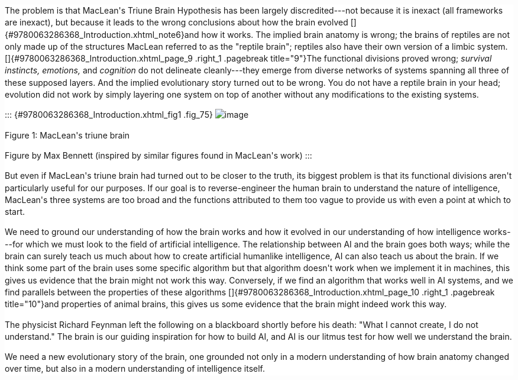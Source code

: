 The problem is that MacLean's Triune Brain Hypothesis has been largely
discredited---not because it is inexact (all frameworks are inexact),
but because it leads to the wrong conclusions about how the brain
evolved []{#9780063286368_Introduction.xhtml_note6}and how it works. The
implied brain anatomy is wrong; the brains of reptiles are not only made
up of the structures MacLean referred to as the "reptile brain";
reptiles also have their own version of a limbic system.
[]{#9780063286368_Introduction.xhtml_page_9 .right_1 .pagebreak
title="9"}The functional divisions proved wrong; *survival instincts,
emotions,* and *cognition* do not delineate cleanly---they emerge from
diverse networks of systems spanning all three of these supposed layers.
And the implied evolutionary story turned out to be wrong. You do not
have a reptile brain in your head; evolution did not work by simply
layering one system on top of another without any modifications to the
existing systems.

::: {#9780063286368_Introduction.xhtml_fig1 .fig_75}
![image](images/f0009-01.jpg)

Figure 1: MacLean's triune brain

Figure by Max Bennett (inspired by similar figures found in MacLean's
work)
:::

But even if MacLean's triune brain had turned out to be closer to the
truth, its biggest problem is that its functional divisions aren't
particularly useful for our purposes. If our goal is to reverse-engineer
the human brain to understand the nature of intelligence, MacLean's
three systems are too broad and the functions attributed to them too
vague to provide us with even a point at which to start.

We need to ground our understanding of how the brain works and how it
evolved in our understanding of how intelligence works---for which we
must look to the field of artificial intelligence. The relationship
between AI and the brain goes both ways; while the brain can surely
teach us much about how to create artificial humanlike intelligence, AI
can also teach us about the brain. If we think some part of the brain
uses some specific algorithm but that algorithm doesn't work when we
implement it in machines, this gives us evidence that the brain might
not work this way. Conversely, if we find an algorithm that works well
in AI systems, and we find parallels between the properties of these
algorithms []{#9780063286368_Introduction.xhtml_page_10 .right_1
.pagebreak title="10"}and properties of animal brains, this gives us
some evidence that the brain might indeed work this way.

The physicist Richard Feynman left the following on a blackboard shortly
before his death: "What I cannot create, I do not understand." The brain
is our guiding inspiration for how to build AI, and AI is our litmus
test for how well we understand the brain.

We need a new evolutionary story of the brain, one grounded not only in
a modern understanding of how brain anatomy changed over time, but also
in a modern understanding of intelligence itself.
